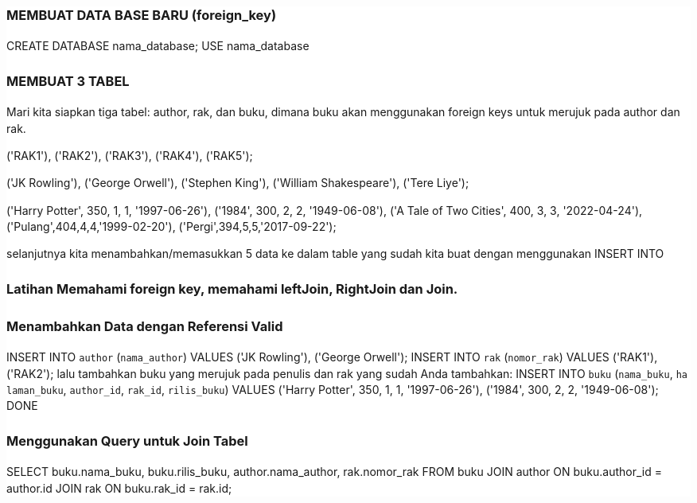 ### MEMBUAT DATA BASE BARU (foreign_key)
CREATE DATABASE nama_database;
USE nama_database
### MEMBUAT 3 TABEL
Mari kita siapkan tiga tabel: author, rak, dan buku, dimana buku akan menggunakan foreign keys untuk merujuk pada author dan rak.

('RAK1'),
('RAK2'),
('RAK3'),
('RAK4'),
('RAK5');

('JK Rowling'),
('George Orwell'),
('Stephen King'),
('William Shakespeare'),
('Tere Liye');

('Harry Potter', 350, 1, 1, '1997-06-26'),
('1984', 300, 2, 2, '1949-06-08'),
('A Tale of Two Cities', 400, 3, 3, '2022-04-24'),
('Pulang',404,4,4,'1999-02-20'),
('Pergi',394,5,5,'2017-09-22');

selanjutnya kita menambahkan/memasukkan 5 data ke dalam table yang sudah kita buat dengan menggunakan INSERT INTO 


### Latihan Memahami foreign key, memahami leftJoin, RightJoin dan Join.

### Menambahkan Data dengan Referensi Valid
INSERT INTO `author` (`nama_author`) VALUES ('JK Rowling'), ('George Orwell');
INSERT INTO `rak` (`nomor_rak`) VALUES ('RAK1'), ('RAK2');
lalu tambahkan buku yang merujuk pada penulis dan rak yang sudah Anda tambahkan:
INSERT INTO `buku` (`nama_buku`, `halaman_buku`, `author_id`, `rak_id`, `rilis_buku`) VALUES
('Harry Potter', 350, 1, 1, '1997-06-26'),
('1984', 300, 2, 2, '1949-06-08');
DONE

### Menggunakan Query untuk Join Tabel
SELECT
    buku.nama_buku,
    buku.rilis_buku,
    author.nama_author,
    rak.nomor_rak
FROM
    buku
JOIN author ON buku.author_id = author.id
JOIN rak ON buku.rak_id = rak.id;
